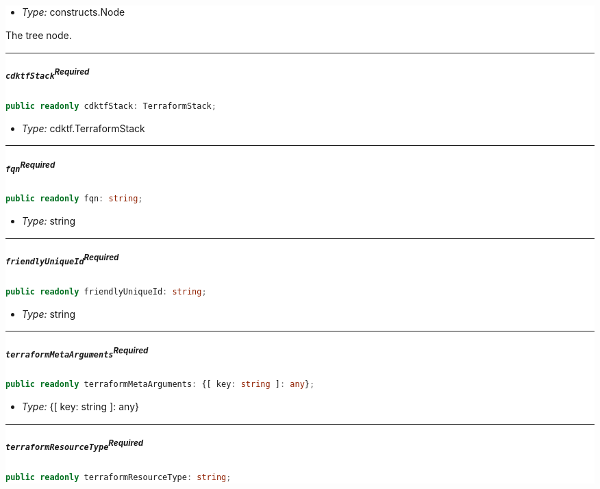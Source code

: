 - *Type:* constructs.Node

The tree node.

---

##### `cdktfStack`<sup>Required</sup> <a name="cdktfStack" id="@cdktf/aws-cdk.dynamodbTable.DynamodbTable.property.cdktfStack"></a>

```typescript
public readonly cdktfStack: TerraformStack;
```

- *Type:* cdktf.TerraformStack

---

##### `fqn`<sup>Required</sup> <a name="fqn" id="@cdktf/aws-cdk.dynamodbTable.DynamodbTable.property.fqn"></a>

```typescript
public readonly fqn: string;
```

- *Type:* string

---

##### `friendlyUniqueId`<sup>Required</sup> <a name="friendlyUniqueId" id="@cdktf/aws-cdk.dynamodbTable.DynamodbTable.property.friendlyUniqueId"></a>

```typescript
public readonly friendlyUniqueId: string;
```

- *Type:* string

---

##### `terraformMetaArguments`<sup>Required</sup> <a name="terraformMetaArguments" id="@cdktf/aws-cdk.dynamodbTable.DynamodbTable.property.terraformMetaArguments"></a>

```typescript
public readonly terraformMetaArguments: {[ key: string ]: any};
```

- *Type:* {[ key: string ]: any}

---

##### `terraformResourceType`<sup>Required</sup> <a name="terraformResourceType" id="@cdktf/aws-cdk.dynamodbTable.DynamodbTable.property.terraformResourceType"></a>

```typescript
public readonly terraformResourceType: string;
```

